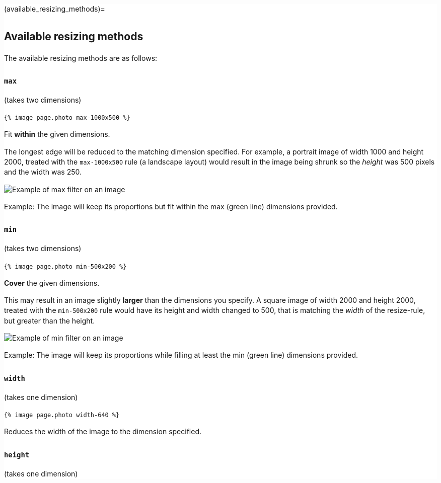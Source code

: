 (available_resizing_methods)=

## Available resizing methods

The available resizing methods are as follows:

### `max`

(takes two dimensions)

```html+django
{% image page.photo max-1000x500 %}
```

Fit **within** the given dimensions.

The longest edge will be reduced to the matching dimension specified. For example, a portrait image of width 1000 and height 2000, treated with the `max-1000x500` rule (a landscape layout) would result in the image being shrunk so the _height_ was 500 pixels and the width was 250.

![Example of max filter on an image](../_static/images/image_filter_max.png)

Example: The image will keep its proportions but fit within the max (green line) dimensions provided.

### `min`

(takes two dimensions)

```html+django
{% image page.photo min-500x200 %}
```

**Cover** the given dimensions.

This may result in an image slightly **larger** than the dimensions you specify. A square image of width 2000 and height 2000, treated with the `min-500x200` rule would have its height and width changed to 500, that is matching the _width_ of the resize-rule, but greater than the height.

![Example of min filter on an image](../_static/images/image_filter_min.png)

Example: The image will keep its proportions while filling at least the min (green line) dimensions provided.

### `width`

(takes one dimension)

```html+django
{% image page.photo width-640 %}
```

Reduces the width of the image to the dimension specified.

### `height`

(takes one dimension)
